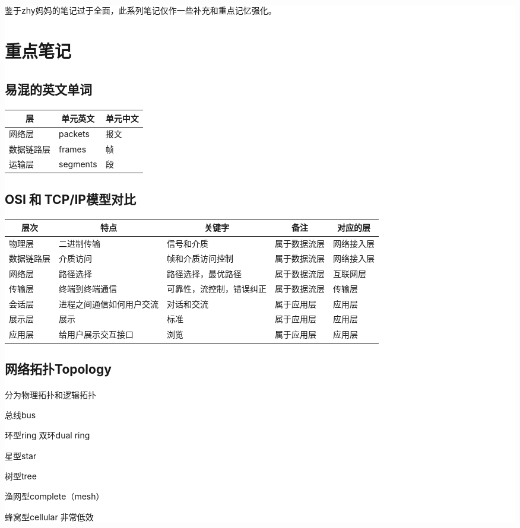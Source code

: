 鉴于zhy妈妈的笔记过于全面，此系列笔记仅作一些补充和重点记忆强化。



# 重点笔记

## 易混的英文单词

| 层         | 单元英文 | 单元中文 |
| ---------- | -------- | -------- |
| 网络层     | packets  | 报文     |
| 数据链路层 | frames   | 帧       |
| 运输层     | segments | 段       |



## OSI 和 TCP/IP模型对比

| 层次       | 特点                     | 关键字                   | 备注         | 对应的层   |
| ---------- | ------------------------ | ------------------------ | ------------ | ---------- |
| 物理层     | 二进制传输               | 信号和介质               | 属于数据流层 | 网络接入层 |
| 数据链路层 | 介质访问                 | 帧和介质访问控制         | 属于数据流层 | 网络接入层 |
| 网络层     | 路径选择                 | 路径选择，最优路径       | 属于数据流层 | 互联网层   |
| 传输层     | 终端到终端通信           | 可靠性，流控制，错误纠正 | 属于数据流层 | 传输层     |
| 会话层     | 进程之间通信如何用户交流 | 对话和交流               | 属于应用层   | 应用层     |
| 展示层     | 展示                     | 标准                     | 属于应用层   | 应用层     |
| 应用层     | 给用户展示交互接口       | 浏览                     | 属于应用层   | 应用层     |



## 网络拓扑Topology

分为物理拓扑和逻辑拓扑



总线bus

环型ring   双环dual ring

星型star

树型tree

渔网型complete（mesh）

蜂窝型cellular 非常低效


